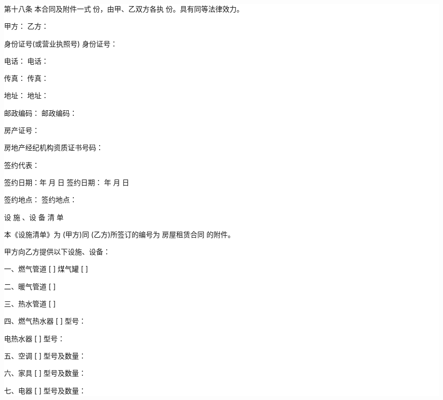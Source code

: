 
第十八条 本合同及附件一式 份，由甲、乙双方各执 份。具有同等法律效力。


甲方：                                     乙方：


身份证号(或营业执照号)           身份证号：


电话：                                     电话：


传真：                                     传真：


地址：                                     地址：


邮政编码：                              邮政编码：


房产证号：


房地产经纪机构资质证书号码：


签约代表：


签约日期：年 月 日                  签约日期： 年 月 日


签约地点： 签约地点：


设 施 、设 备 清 单


本《设施清单》为 (甲方)同 (乙方)所签订的编号为 
房屋租赁合同
的附件。


甲方向乙方提供以下设施、设备：


一、燃气管道 [   ] 煤气罐 [   ]


二、暖气管道 [   ]


三、热水管道 [   ]


四、燃气热水器 [   ] 型号：


电热水器 [   ] 型号：


五、空调 [   ] 型号及数量：


六、家具 [   ] 型号及数量：


七、电器 [   ] 型号及数量：

